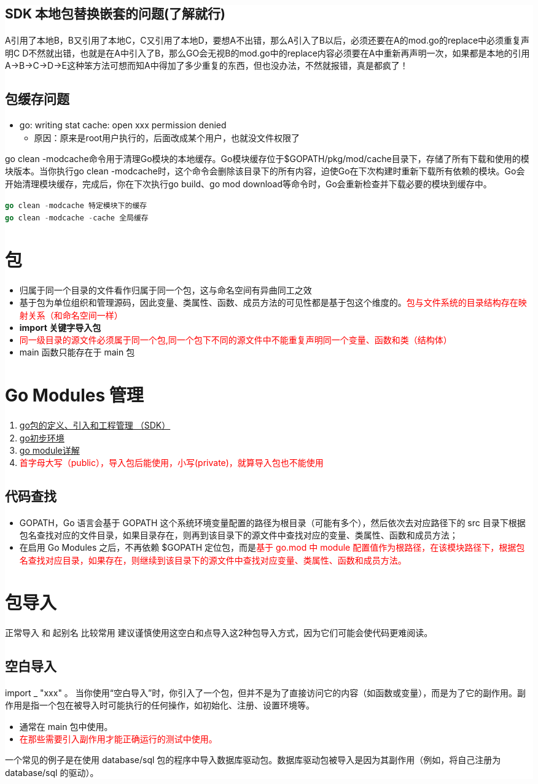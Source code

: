 ## SDK 本地包替换嵌套的问题(了解就行)

A引用了本地B，B又引用了本地C，C又引用了本地D，要想A不出错，那么A引入了B以后，必须还要在A的mod.go的replace中必须重复声明C D不然就出错，也就是在A中引入了B，那么GO会无视B的mod.go中的replace内容必须要在A中重新再声明一次，如果都是本地的引用A->B->C->D->E这种笨方法可想而知A中得加了多少重复的东西，但也没办法，不然就报错，真是都疯了！

## 包缓存问题

- go: writing stat cache: open xxx permission denied
  - 原因：原来是root用户执行的，后面改成某个用户，也就没文件权限了

go clean -modcache命令用于清理Go模块的本地缓存。Go模块缓存位于$GOPATH/pkg/mod/cache目录下，存储了所有下载和使用的模块版本。当你执行go clean -modcache时，这个命令会删除该目录下的所有内容，迫使Go在下次构建时重新下载所有依赖的模块。Go会开始清理模块缓存，完成后，你在下次执行go build、go mod download等命令时，Go会重新检查并下载必要的模块到缓存中。
``` go
go clean -modcache 特定模块下的缓存
go clean -modcache -cache 全局缓存
```

# 包
- 归属于同一个目录的文件看作归属于同一个包，这与命名空间有异曲同工之效
- 基于包为单位组织和管理源码，因此变量、类属性、函数、成员方法的可见性都是基于包这个维度的。<font color="red">包与文件系统的目录结构存在映射关系（和命名空间一样）</font>
- **import 关键字导入包**
- <font color="red">同一级目录的源文件必须属于同一个包,同一个包下不同的源文件中不能重复声明同一个变量、函数和类（结构体）</font>
- main 函数只能存在于 main 包
  
# Go Modules 管理
1. [go包的定义、引入和工程管理 （SDK）](https://note.youdao.com/s/ECyr1YWr)
2. [go初步环境](https://note.youdao.com/s/DODbY44c)
3. [go module详解](https://note.youdao.com/s/apaI6t6y)
4. <font color="red">首字母大写（public），导入包后能使用，小写(private)，就算导入包也不能使用</font>

## 代码查找
- GOPATH，Go 语言会基于 GOPATH 这个系统环境变量配置的路径为根目录（可能有多个），然后依次去对应路径下的 src 目录下根据包名查找对应的文件目录，如果目录存在，则再到该目录下的源文件中查找对应的变量、类属性、函数和成员方法；
- 在启用 Go Modules 之后，不再依赖 $GOPATH 定位包，而是<font color="red">基于 go.mod 中 module 配置值作为根路径，在该模块路径下，根据包名查找对应目录，如果存在，则继续到该目录下的源文件中查找对应变量、类属性、函数和成员方法。</font>


# 包导入
正常导入 和 起别名 比较常用 建议谨慎使用这空白和点导入这2种包导入方式，因为它们可能会使代码更难阅读。
## 空白导入 
import _ "xxx" 。 当你使用“空白导入”时，你引入了一个包，但并不是为了直接访问它的内容（如函数或变量），而是为了它的副作用。副作用是指一个包在被导入时可能执行的任何操作，如初始化、注册、设置环境等。
- 通常在 main 包中使用。
- <font color="red">在那些需要引入副作用才能正确运行的测试中使用。</font>

一个常见的例子是在使用 database/sql 包的程序中导入数据库驱动包。数据库驱动包被导入是因为其副作用（例如，将自己注册为 database/sql 的驱动）。
